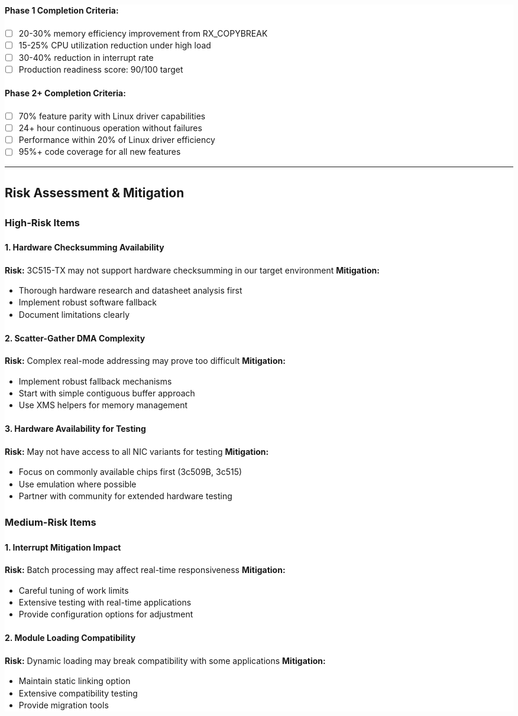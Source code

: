 #### Phase 1 Completion Criteria:
- [ ] 20-30% memory efficiency improvement from RX_COPYBREAK
- [ ] 15-25% CPU utilization reduction under high load
- [ ] 30-40% reduction in interrupt rate
- [ ] Production readiness score: 90/100 target

#### Phase 2+ Completion Criteria:
- [ ] 70% feature parity with Linux driver capabilities
- [ ] 24+ hour continuous operation without failures
- [ ] Performance within 20% of Linux driver efficiency
- [ ] 95%+ code coverage for all new features

---

## Risk Assessment & Mitigation

### High-Risk Items

#### 1. Hardware Checksumming Availability
**Risk:** 3C515-TX may not support hardware checksumming in our target environment
**Mitigation:** 
- Thorough hardware research and datasheet analysis first
- Implement robust software fallback
- Document limitations clearly

#### 2. Scatter-Gather DMA Complexity
**Risk:** Complex real-mode addressing may prove too difficult
**Mitigation:**
- Implement robust fallback mechanisms
- Start with simple contiguous buffer approach
- Use XMS helpers for memory management

#### 3. Hardware Availability for Testing
**Risk:** May not have access to all NIC variants for testing
**Mitigation:**
- Focus on commonly available chips first (3c509B, 3c515)
- Use emulation where possible
- Partner with community for extended hardware testing

### Medium-Risk Items

#### 1. Interrupt Mitigation Impact
**Risk:** Batch processing may affect real-time responsiveness
**Mitigation:**
- Careful tuning of work limits
- Extensive testing with real-time applications
- Provide configuration options for adjustment

#### 2. Module Loading Compatibility
**Risk:** Dynamic loading may break compatibility with some applications
**Mitigation:**
- Maintain static linking option
- Extensive compatibility testing
- Provide migration tools
